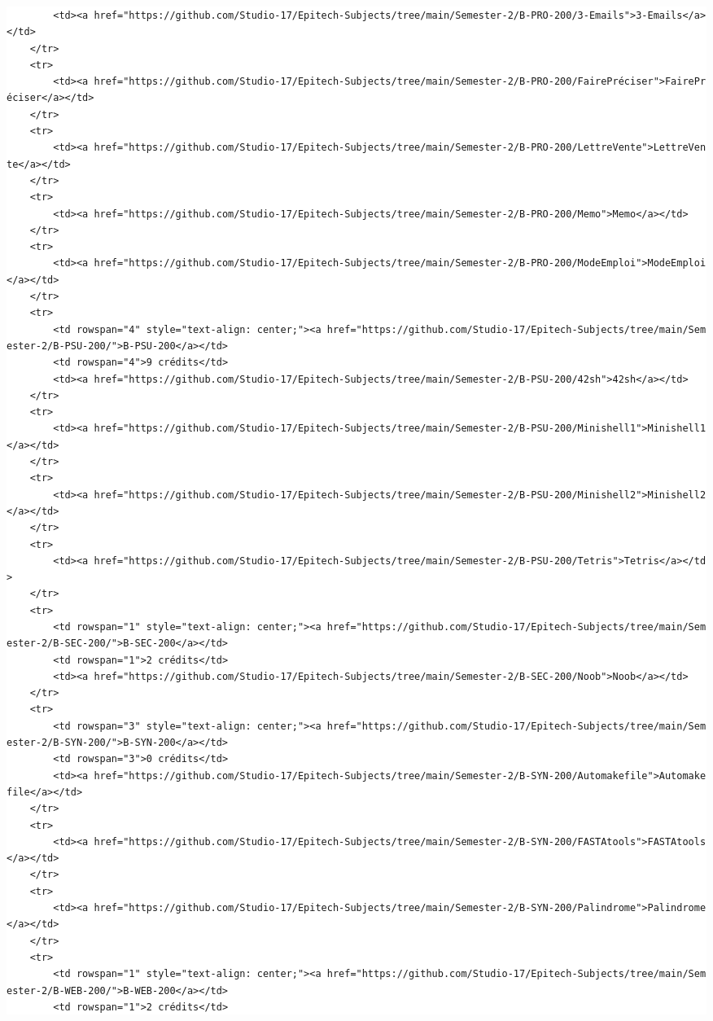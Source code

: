             <td><a href="https://github.com/Studio-17/Epitech-Subjects/tree/main/Semester-2/B-PRO-200/3-Emails">3-Emails</a></td>
        </tr>
        <tr>
            <td><a href="https://github.com/Studio-17/Epitech-Subjects/tree/main/Semester-2/B-PRO-200/FairePréciser">FairePréciser</a></td>
        </tr>
        <tr>
            <td><a href="https://github.com/Studio-17/Epitech-Subjects/tree/main/Semester-2/B-PRO-200/LettreVente">LettreVente</a></td>
        </tr>
        <tr>
            <td><a href="https://github.com/Studio-17/Epitech-Subjects/tree/main/Semester-2/B-PRO-200/Memo">Memo</a></td>
        </tr>
        <tr>
            <td><a href="https://github.com/Studio-17/Epitech-Subjects/tree/main/Semester-2/B-PRO-200/ModeEmploi">ModeEmploi</a></td>
        </tr>
        <tr>
            <td rowspan="4" style="text-align: center;"><a href="https://github.com/Studio-17/Epitech-Subjects/tree/main/Semester-2/B-PSU-200/">B-PSU-200</a></td>
            <td rowspan="4">9 crédits</td>
            <td><a href="https://github.com/Studio-17/Epitech-Subjects/tree/main/Semester-2/B-PSU-200/42sh">42sh</a></td>
        </tr>
        <tr>
            <td><a href="https://github.com/Studio-17/Epitech-Subjects/tree/main/Semester-2/B-PSU-200/Minishell1">Minishell1</a></td>
        </tr>
        <tr>
            <td><a href="https://github.com/Studio-17/Epitech-Subjects/tree/main/Semester-2/B-PSU-200/Minishell2">Minishell2</a></td>
        </tr>
        <tr>
            <td><a href="https://github.com/Studio-17/Epitech-Subjects/tree/main/Semester-2/B-PSU-200/Tetris">Tetris</a></td>
        </tr>
        <tr>
            <td rowspan="1" style="text-align: center;"><a href="https://github.com/Studio-17/Epitech-Subjects/tree/main/Semester-2/B-SEC-200/">B-SEC-200</a></td>
            <td rowspan="1">2 crédits</td>
            <td><a href="https://github.com/Studio-17/Epitech-Subjects/tree/main/Semester-2/B-SEC-200/Noob">Noob</a></td>
        </tr>
        <tr>
            <td rowspan="3" style="text-align: center;"><a href="https://github.com/Studio-17/Epitech-Subjects/tree/main/Semester-2/B-SYN-200/">B-SYN-200</a></td>
            <td rowspan="3">0 crédits</td>
            <td><a href="https://github.com/Studio-17/Epitech-Subjects/tree/main/Semester-2/B-SYN-200/Automakefile">Automakefile</a></td>
        </tr>
        <tr>
            <td><a href="https://github.com/Studio-17/Epitech-Subjects/tree/main/Semester-2/B-SYN-200/FASTAtools">FASTAtools</a></td>
        </tr>
        <tr>
            <td><a href="https://github.com/Studio-17/Epitech-Subjects/tree/main/Semester-2/B-SYN-200/Palindrome">Palindrome</a></td>
        </tr>
        <tr>
            <td rowspan="1" style="text-align: center;"><a href="https://github.com/Studio-17/Epitech-Subjects/tree/main/Semester-2/B-WEB-200/">B-WEB-200</a></td>
            <td rowspan="1">2 crédits</td>